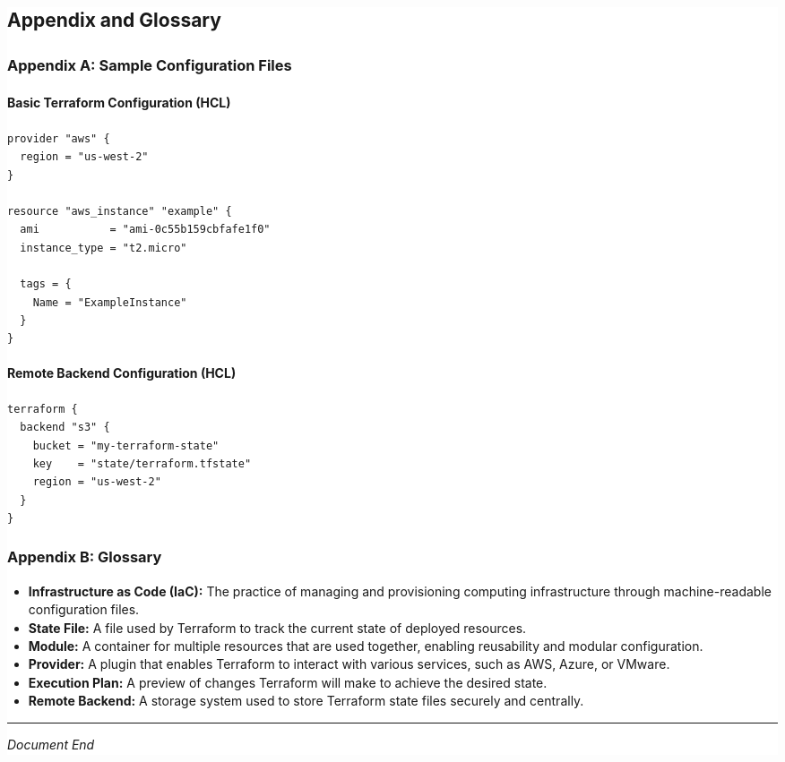 
## Appendix and Glossary

### Appendix A: Sample Configuration Files

#### Basic Terraform Configuration (HCL)

```hcl
provider "aws" {
  region = "us-west-2"
}

resource "aws_instance" "example" {
  ami           = "ami-0c55b159cbfafe1f0"
  instance_type = "t2.micro"

  tags = {
    Name = "ExampleInstance"
  }
}
```

#### Remote Backend Configuration (HCL)

```hcl
terraform {
  backend "s3" {
    bucket = "my-terraform-state"
    key    = "state/terraform.tfstate"
    region = "us-west-2"
  }
}
```

### Appendix B: Glossary

- **Infrastructure as Code (IaC):** The practice of managing and provisioning computing infrastructure through machine-readable configuration files.
- **State File:** A file used by Terraform to track the current state of deployed resources.
- **Module:** A container for multiple resources that are used together, enabling reusability and modular configuration.
- **Provider:** A plugin that enables Terraform to interact with various services, such as AWS, Azure, or VMware.
- **Execution Plan:** A preview of changes Terraform will make to achieve the desired state.
- **Remote Backend:** A storage system used to store Terraform state files securely and centrally.

---

_Document End_

